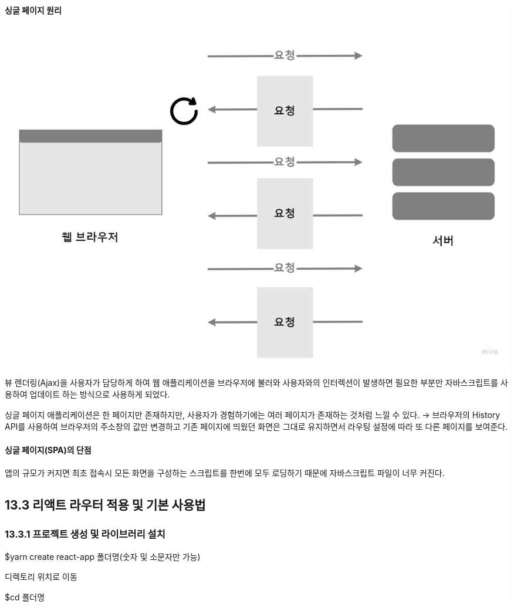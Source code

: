 #### 싱글 페이지 원리

![Vanilla5 (1).jpg](13%20%E1%84%85%E1%85%B5%E1%84%8B%E1%85%A2%E1%86%A8%E1%84%90%E1%85%B3%20%E1%84%85%E1%85%A1%E1%84%8B%E1%85%AE%E1%84%90%E1%85%A5%E1%84%85%E1%85%A9%20SPA%20%E1%84%80%E1%85%A2%E1%84%87%E1%85%A1%E1%86%AF%E1%84%92%E1%85%A1%E1%84%80%E1%85%B5%20a09c30d7d0ab455b962621398134b87c/Vanilla5_(1).jpg)

뷰 렌더링(Ajax)을 사용자가 담당하게 하여 웹 애플리케이션을 브라우저에 불러와 사용자와의 인터렉션이 발생하면 필요한 부분만 자바스크립트를 사용하여 업데이트 하는 방식으로 사용하게 되었다.

싱글 페이지 애플리케이션은 한 페이지만 존재하지만, 사용자가 경험하기에는 여러 페이지가 존재하는 것처럼 느낄 수 있다. → 브라우저의 History API를 사용하여 브라우저의 주소창의 값만 변경하고 기존 페이지에 띄웠던 화면은 그대로 유지하면서 라우팅 설정에 따라 또  다른 페이지를 보여준다.

#### 싱글 페이지(SPA)의 단점

앱의 규모가 커지면 최초 접속시 모든 화면을 구성하는 스크립트를 한번에 모두 로딩하기 때문에 자바스크립트 파일이 너무 커진다.  

## 13.3 리액트 라우터 적용 및 기본 사용법

### 13.3.1 프로젝트 생성 및 라이브러리 설치

$yarn create react-app 폴더명(숫자 및 소문자만 가능)

디렉토리 위치로 이동

$cd 폴더명
